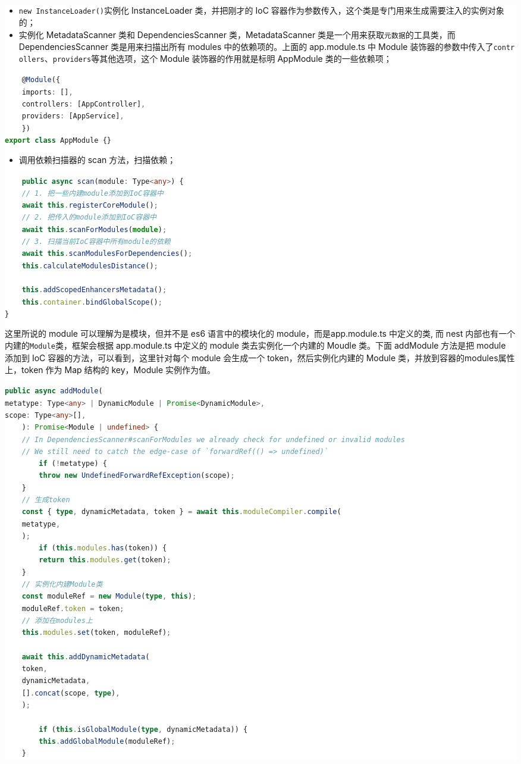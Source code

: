 *   `new InstanceLoader()`实例化 InstanceLoader 类，并把刚才的 IoC 容器作为参数传入，这个类是专门用来生成需要注入的实例对象的；
*   实例化 MetadataScanner 类和 DependenciesScanner 类，MetadataScanner 类是一个用来获取`元数据`的工具类，而 DependenciesScanner 类是用来扫描出所有 modules 中的依赖项的。上面的 app.module.ts 中 Module 装饰器的参数中传入了`controllers`、`providers`等其他选项，这个 Module 装饰器的作用就是标明 AppModule 类的一些依赖项；

```typescript
    @Module({
    imports: [],
    controllers: [AppController],
    providers: [AppService],
    })
export class AppModule {}
```

*   调用依赖扫描器的 scan 方法，扫描依赖；

```typescript
    public async scan(module: Type<any>) {
    // 1. 把一些内建module添加到IoC容器中
    await this.registerCoreModule();
    // 2. 把传入的module添加到IoC容器中
    await this.scanForModules(module);
    // 3. 扫描当前IoC容器中所有module的依赖
    await this.scanModulesForDependencies();
    this.calculateModulesDistance();
    
    this.addScopedEnhancersMetadata();
    this.container.bindGlobalScope();
}
```

这里所说的 module 可以理解为是模块，但并不是 es6 语言中的模块化的 module，而是app.module.ts 中定义的类, 而 nest 内部也有一个内建的`Module`类，框架会根据 app.module.ts 中定义的 module 类去实例化一个内建的 Moudle 类。下面 addModule 方法是把 module 添加到 IoC 容器的方法，可以看到，这里针对每个 module 会生成一个 token，然后实例化内建的 Module 类，并放到容器的modules属性上，token 作为 Map 结构的 key，Module 实例作为值。

```typescript
public async addModule(
metatype: Type<any> | DynamicModule | Promise<DynamicModule>,
scope: Type<any>[],
    ): Promise<Module | undefined> {
    // In DependenciesScanner#scanForModules we already check for undefined or invalid modules
    // We still need to catch the edge-case of `forwardRef(() => undefined)`
        if (!metatype) {
        throw new UndefinedForwardRefException(scope);
    }
    // 生成token
    const { type, dynamicMetadata, token } = await this.moduleCompiler.compile(
    metatype,
    );
        if (this.modules.has(token)) {
        return this.modules.get(token);
    }
    // 实例化内建Module类
    const moduleRef = new Module(type, this);
    moduleRef.token = token;
    // 添加在modules上
    this.modules.set(token, moduleRef);
    
    await this.addDynamicMetadata(
    token,
    dynamicMetadata,
    [].concat(scope, type),
    );
    
        if (this.isGlobalModule(type, dynamicMetadata)) {
        this.addGlobalModule(moduleRef);
    }
```